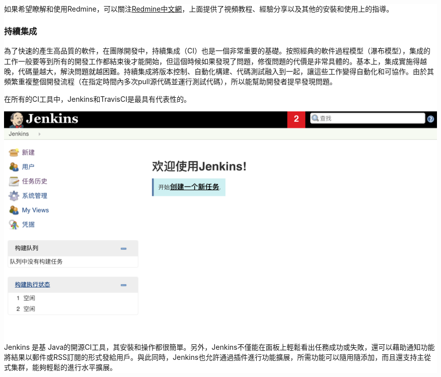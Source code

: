 
如果希望瞭解和使用Redmine，可以關注[Redmine中文網](http://www.redmine.org.cn/)，上面提供了視頻教程、經驗分享以及其他的安裝和使用上的指導。

### 持續集成

為了快速的產生高品質的軟件，在團隊開發中，持續集成（CI）也是一個非常重要的基礎。按照經典的軟件過程模型（瀑布模型），集成的工作一般要等到所有的開發工作都結束後才能開始，但這個時候如果發現了問題，修復問題的代價是非常具體的。基本上，集成實施得越晚，代碼量越大，解決問題就越困難。持續集成將版本控制、自動化構建、代碼測試融入到一起，讓這些工作變得自動化和可協作。由於其頻繁重複整個開發流程（在指定時間內多次pull源代碼並運行測試代碼），所以能幫助開發者提早發現問題。

在所有的CI工具中，Jenkins和TravisCI是最具有代表性的。

![](./res/jenkins_new_project.png)Jenkins 是基 Java的開源CI工具，其安裝和操作都很簡單。另外，Jenkins不僅能在面板上輕鬆看出任務成功或失敗，還可以藉助通知功能將結果以郵件或RSS訂閱的形式發給用戶。與此同時，Jenkins也允許通過插件進行功能擴展，所需功能可以隨用隨添加，而且還支持主從式集群，能夠輕鬆的進行水平擴展。
